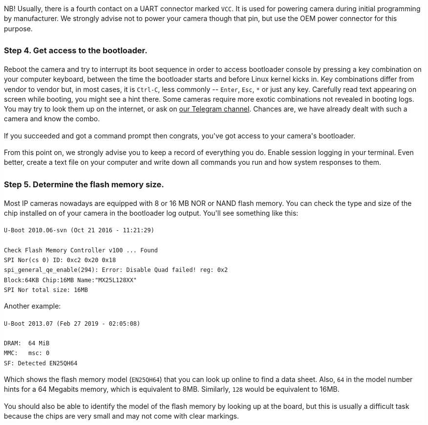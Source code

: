 NB! Usually, there is a fourth contact on a UART connector marked `VCC`. It is
used for powering camera during initial programming by manufacturer. We strongly
advise not to power your camera though that pin, but use the OEM power connector
for this purpose.

### Step 4. Get access to the bootloader.

Reboot the camera and try to interrupt its boot sequence in order to access
bootloader console by pressing a key combination on your computer keyboard,
between the time the bootloader starts and before Linux kernel kicks in.
Key combinations differ from vendor to vendor but, in most cases, it is
`Ctrl-C`, less commonly -- `Enter`, `Esc`, `*` or just any key. Carefully read text
appearing on screen while booting, you might see a hint there. Some cameras
require more exotic combinations not revealed in booting logs. You may try to
look them up on the internet, or ask on [our Telegram channel][telegram].
Chances are, we have already dealt with such a camera and know the combo.

If you succeeded and got a command prompt then congrats, you've got access to
your camera's bootloader.

From this point on, we strongly advise you to keep a record of everything you do.
Enable session logging in your terminal. Even better, create a text file on your
computer and write down all commands you run and how system responses to them.

### Step 5. Determine the flash memory size.

Most IP cameras nowadays are equipped with 8 or 16 MB NOR or NAND flash memory.
You can check the type and size of the chip installed on of your camera in the
bootloader log output. You'll see something like this:

```console
U-Boot 2010.06-svn (Oct 21 2016 - 11:21:29)

Check Flash Memory Controller v100 ... Found
SPI Nor(cs 0) ID: 0xс2 0x20 0x18
spi_general_qe_enable(294): Error: Disable Quad failed! reg: 0x2
Block:64KB Chip:16MB Name:"MX25L128XX"
SPI Nor total size: 16MB
```

Another example:

```console
U-Boot 2013.07 (Feb 27 2019 - 02:05:08)

DRAM:  64 MiB
MMC:   msc: 0
SF: Detected EN25QH64
```

Which shows the flash memory model (`EN25QH64`) that you can look up online to
find a data sheet. Also, `64` in the model number hints for a 64 Megabits memory,
which is equivalent to 8MB. Similarly, `128` would be equivalent to 16MB.

You should also be able to identify the model of the flash memory by looking up
at the board, but this is usually a difficult task because the chips are very
small and may not come with clear markings.


[logo]: ../images/logo_openipc.png
[FTDI]: https://www.google.com/search?q=ftdi+usb+ttl
[TLLC]: https://google.com/search?q=logic+level+converter+3.3v+5v
[telegram]: https://t.me/OpenIPC